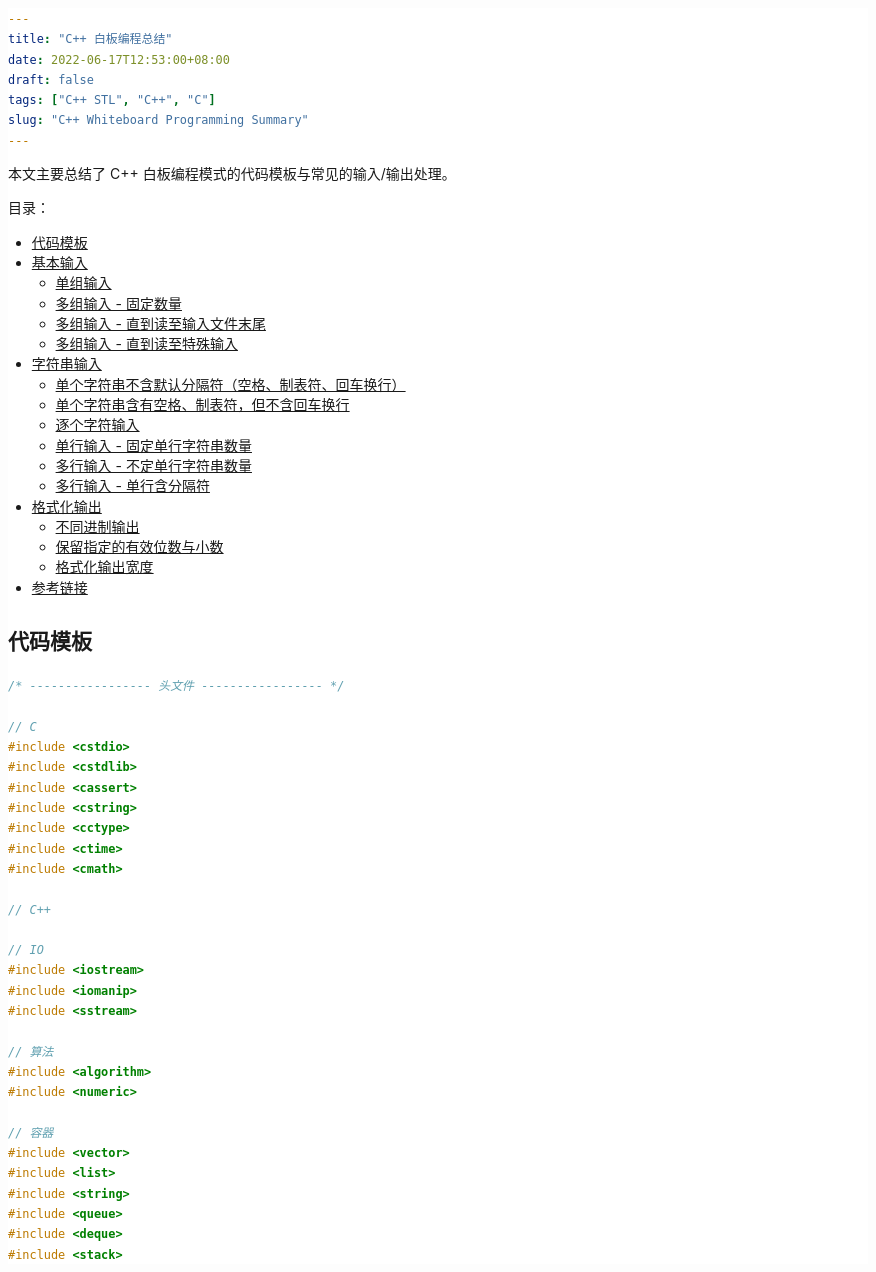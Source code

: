 ```yaml
---
title: "C++ 白板编程总结"
date: 2022-06-17T12:53:00+08:00
draft: false
tags: ["C++ STL", "C++", "C"]
slug: "C++ Whiteboard Programming Summary"
---
```


本文主要总结了 C++ 白板编程模式的代码模板与常见的输入/输出处理。

目录：

- [代码模板](#代码模板)
- [基本输入](#基本输入)
  - [单组输入](#单组输入)
  - [多组输入 - 固定数量](#多组输入---固定数量)
  - [多组输入 - 直到读至输入文件末尾](#多组输入---直到读至输入文件末尾)
  - [多组输入 - 直到读至特殊输入](#多组输入---直到读至特殊输入)
- [字符串输入](#字符串输入)
  - [单个字符串不含默认分隔符（空格、制表符、回车换行）](#单个字符串不含默认分隔符空格制表符回车换行)
  - [单个字符串含有空格、制表符，但不含回车换行](#单个字符串含有空格制表符但不含回车换行)
  - [逐个字符输入](#逐个字符输入)
  - [单行输入 - 固定单行字符串数量](#单行输入---固定单行字符串数量)
  - [多行输入 - 不定单行字符串数量](#多行输入---不定单行字符串数量)
  - [多行输入 - 单行含分隔符](#多行输入---单行含分隔符)
- [格式化输出](#格式化输出)
  - [不同进制输出](#不同进制输出)
  - [保留指定的有效位数与小数](#保留指定的有效位数与小数)
  - [格式化输出宽度](#格式化输出宽度)
- [参考链接](#参考链接)

## 代码模板

```C++
/* ----------------- 头文件 ----------------- */

// C
#include <cstdio>
#include <cstdlib>
#include <cassert>
#include <cstring>
#include <cctype>
#include <ctime>
#include <cmath>

// C++

// IO
#include <iostream>
#include <iomanip>
#include <sstream>

// 算法
#include <algorithm>
#include <numeric>

// 容器
#include <vector>
#include <list>
#include <string>
#include <queue>
#include <deque>
#include <stack>
```